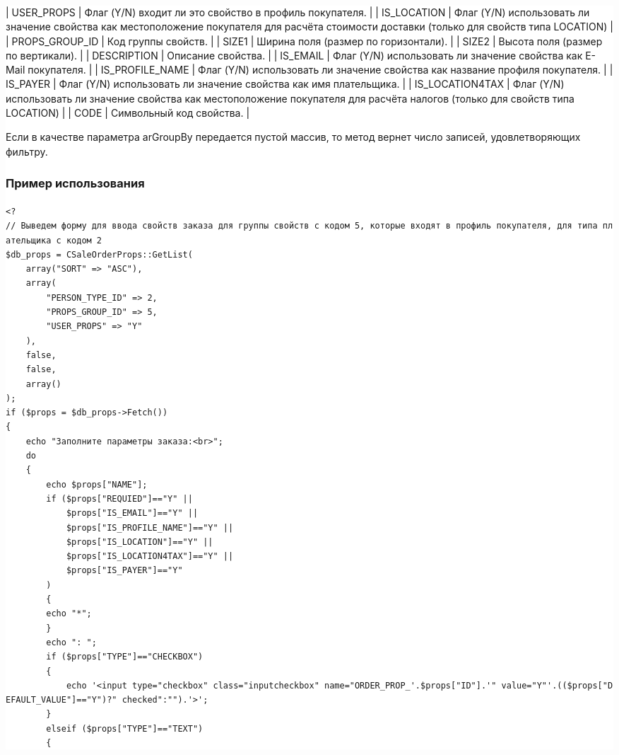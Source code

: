 | USER\_PROPS | Флаг (Y/N) входит ли это свойство в профиль покупателя. |
| IS\_LOCATION | Флаг (Y/N) использовать ли значение свойства как местоположение покупателя для расчёта стоимости доставки (только для свойств типа LOCATION) |
| PROPS\_GROUP\_ID | Код группы свойств. |
| SIZE1 | Ширина поля (размер по горизонтали). |
| SIZE2 | Высота поля (размер по вертикали). |
| DESCRIPTION | Описание свойства. |
| IS\_EMAIL | Флаг (Y/N) использовать ли значение свойства как E-Mail покупателя. |
| IS\_PROFILE\_NAME | Флаг (Y/N) использовать ли значение свойства как название профиля покупателя. |
| IS\_PAYER | Флаг (Y/N) использовать ли значение свойства как имя плательщика. |
| IS\_LOCATION4TAX | Флаг (Y/N) использовать ли значение свойства как местоположение покупателя для расчёта налогов (только для свойств типа LOCATION) |
| CODE | Символьный код свойства. |

Если в качестве параметра arGroupBy передается пустой массив, то метод вернет число записей, удовлетворяющих фильтру.

### Пример использования

```
<?
// Выведем форму для ввода свойств заказа для группы свойств с кодом 5, которые входят в профиль покупателя, для типа плательщика с кодом 2
$db_props = CSaleOrderProps::GetList(
	array("SORT" => "ASC"),
	array(
		"PERSON_TYPE_ID" => 2,
		"PROPS_GROUP_ID" => 5,
		"USER_PROPS" => "Y"
	),
	false,
	false,
	array()
);
if ($props = $db_props->Fetch())
{
	echo "Заполните параметры заказа:<br>";
	do
	{
		echo $props["NAME"];
		if ($props["REQUIED"]=="Y" || 
			$props["IS_EMAIL"]=="Y" || 
			$props["IS_PROFILE_NAME"]=="Y" || 
			$props["IS_LOCATION"]=="Y" || 
			$props["IS_LOCATION4TAX"]=="Y" || 
			$props["IS_PAYER"]=="Y"
		)
		{
		echo "*";
		}
		echo ": ";
		if ($props["TYPE"]=="CHECKBOX")
		{
			echo '<input type="checkbox" class="inputcheckbox" name="ORDER_PROP_'.$props["ID"].'" value="Y"'.(($props["DEFAULT_VALUE"]=="Y")?" checked":"").'>';
		}
		elseif ($props["TYPE"]=="TEXT")
		{
```